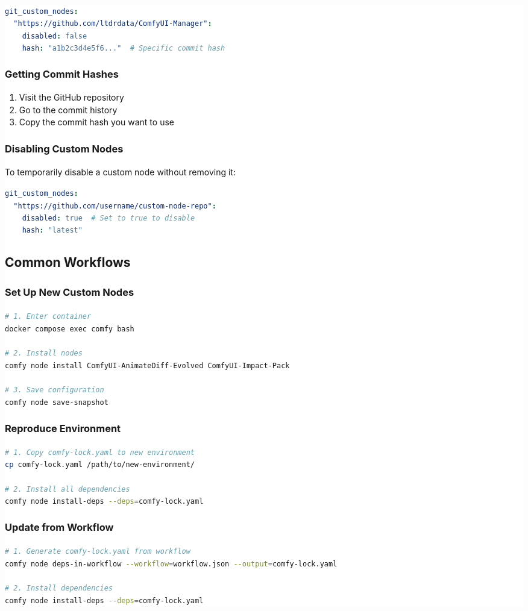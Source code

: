 ```yaml
git_custom_nodes:
  "https://github.com/ltdrdata/ComfyUI-Manager":
    disabled: false
    hash: "a1b2c3d4e5f6..."  # Specific commit hash
```

### Getting Commit Hashes

1. Visit the GitHub repository
2. Go to the commit history
3. Copy the commit hash you want to use

### Disabling Custom Nodes

To temporarily disable a custom node without removing it:

```yaml
git_custom_nodes:
  "https://github.com/username/custom-node-repo":
    disabled: true  # Set to true to disable
    hash: "latest"
```

## Common Workflows

### Set Up New Custom Nodes

```bash
# 1. Enter container
docker compose exec comfy bash

# 2. Install nodes
comfy node install ComfyUI-AnimateDiff-Evolved ComfyUI-Impact-Pack

# 3. Save configuration
comfy node save-snapshot
```

### Reproduce Environment

```bash
# 1. Copy comfy-lock.yaml to new environment
cp comfy-lock.yaml /path/to/new-environment/

# 2. Install all dependencies
comfy node install-deps --deps=comfy-lock.yaml
```

### Update from Workflow

```bash
# 1. Generate comfy-lock.yaml from workflow
comfy node deps-in-workflow --workflow=workflow.json --output=comfy-lock.yaml

# 2. Install dependencies
comfy node install-deps --deps=comfy-lock.yaml
```
